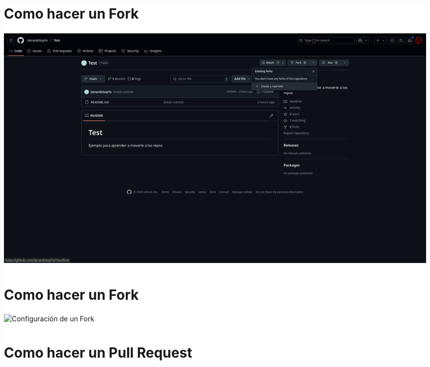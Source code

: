 # Como hacer un Fork

![Creando un Fork](./img/CreandoFork.png)

# Como hacer un Fork

![Configuración de un Fork](./img/ConfiguraciónFork.png)

# Como hacer un Pull Request
